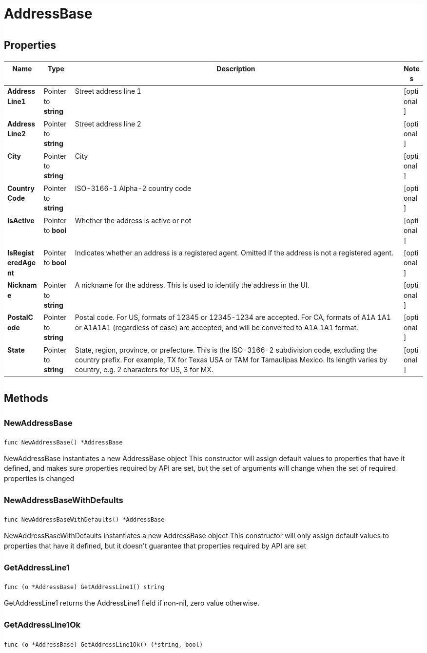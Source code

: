 # AddressBase

## Properties

Name | Type | Description | Notes
------------ | ------------- | ------------- | -------------
**AddressLine1** | Pointer to **string** | Street address line 1 | [optional] 
**AddressLine2** | Pointer to **string** | Street address line 2 | [optional] 
**City** | Pointer to **string** | City | [optional] 
**CountryCode** | Pointer to **string** | ISO-3166-1 Alpha-2 country code | [optional] 
**IsActive** | Pointer to **bool** | Whether the address is active or not | [optional] 
**IsRegisteredAgent** | Pointer to **bool** | Indicates whether an address is a registered agent. Omitted if the address is not a registered agent. | [optional] 
**Nickname** | Pointer to **string** | A nickname for the address. This is used to identify the address in the UI.  | [optional] 
**PostalCode** | Pointer to **string** | Postal code. For US, formats of 12345 or 12345-1234 are accepted. For CA, formats of A1A 1A1 or A1A1A1 (regardless of case) are accepted, and will be converted to A1A 1A1 format.  | [optional] 
**State** | Pointer to **string** | State, region, province, or prefecture. This is the ISO-3166-2 subdivision code, excluding the country prefix. For example, TX for Texas USA or TAM for Tamaulipas Mexico. Its length varies by country, e.g. 2 characters for US, 3 for MX.  | [optional] 

## Methods

### NewAddressBase

`func NewAddressBase() *AddressBase`

NewAddressBase instantiates a new AddressBase object
This constructor will assign default values to properties that have it defined,
and makes sure properties required by API are set, but the set of arguments
will change when the set of required properties is changed

### NewAddressBaseWithDefaults

`func NewAddressBaseWithDefaults() *AddressBase`

NewAddressBaseWithDefaults instantiates a new AddressBase object
This constructor will only assign default values to properties that have it defined,
but it doesn't guarantee that properties required by API are set

### GetAddressLine1

`func (o *AddressBase) GetAddressLine1() string`

GetAddressLine1 returns the AddressLine1 field if non-nil, zero value otherwise.

### GetAddressLine1Ok

`func (o *AddressBase) GetAddressLine1Ok() (*string, bool)`
